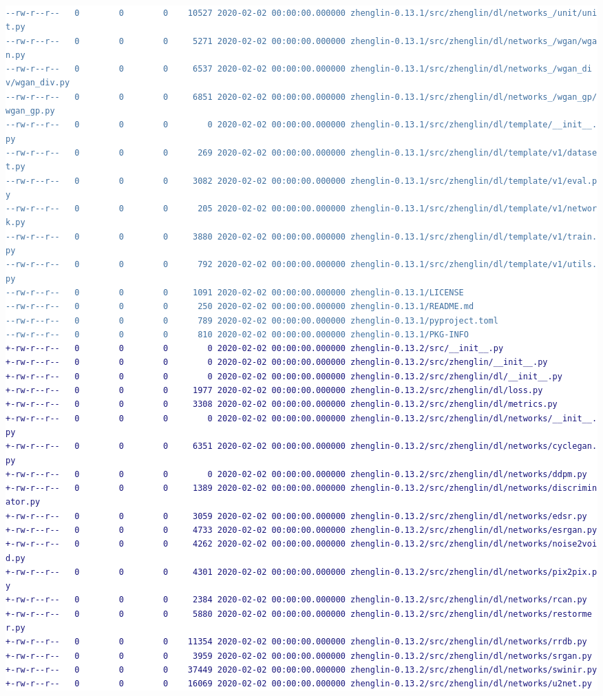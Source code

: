 ```diff
--rw-r--r--   0        0        0    10527 2020-02-02 00:00:00.000000 zhenglin-0.13.1/src/zhenglin/dl/networks_/unit/unit.py
--rw-r--r--   0        0        0     5271 2020-02-02 00:00:00.000000 zhenglin-0.13.1/src/zhenglin/dl/networks_/wgan/wgan.py
--rw-r--r--   0        0        0     6537 2020-02-02 00:00:00.000000 zhenglin-0.13.1/src/zhenglin/dl/networks_/wgan_div/wgan_div.py
--rw-r--r--   0        0        0     6851 2020-02-02 00:00:00.000000 zhenglin-0.13.1/src/zhenglin/dl/networks_/wgan_gp/wgan_gp.py
--rw-r--r--   0        0        0        0 2020-02-02 00:00:00.000000 zhenglin-0.13.1/src/zhenglin/dl/template/__init__.py
--rw-r--r--   0        0        0      269 2020-02-02 00:00:00.000000 zhenglin-0.13.1/src/zhenglin/dl/template/v1/dataset.py
--rw-r--r--   0        0        0     3082 2020-02-02 00:00:00.000000 zhenglin-0.13.1/src/zhenglin/dl/template/v1/eval.py
--rw-r--r--   0        0        0      205 2020-02-02 00:00:00.000000 zhenglin-0.13.1/src/zhenglin/dl/template/v1/network.py
--rw-r--r--   0        0        0     3880 2020-02-02 00:00:00.000000 zhenglin-0.13.1/src/zhenglin/dl/template/v1/train.py
--rw-r--r--   0        0        0      792 2020-02-02 00:00:00.000000 zhenglin-0.13.1/src/zhenglin/dl/template/v1/utils.py
--rw-r--r--   0        0        0     1091 2020-02-02 00:00:00.000000 zhenglin-0.13.1/LICENSE
--rw-r--r--   0        0        0      250 2020-02-02 00:00:00.000000 zhenglin-0.13.1/README.md
--rw-r--r--   0        0        0      789 2020-02-02 00:00:00.000000 zhenglin-0.13.1/pyproject.toml
--rw-r--r--   0        0        0      810 2020-02-02 00:00:00.000000 zhenglin-0.13.1/PKG-INFO
+-rw-r--r--   0        0        0        0 2020-02-02 00:00:00.000000 zhenglin-0.13.2/src/__init__.py
+-rw-r--r--   0        0        0        0 2020-02-02 00:00:00.000000 zhenglin-0.13.2/src/zhenglin/__init__.py
+-rw-r--r--   0        0        0        0 2020-02-02 00:00:00.000000 zhenglin-0.13.2/src/zhenglin/dl/__init__.py
+-rw-r--r--   0        0        0     1977 2020-02-02 00:00:00.000000 zhenglin-0.13.2/src/zhenglin/dl/loss.py
+-rw-r--r--   0        0        0     3308 2020-02-02 00:00:00.000000 zhenglin-0.13.2/src/zhenglin/dl/metrics.py
+-rw-r--r--   0        0        0        0 2020-02-02 00:00:00.000000 zhenglin-0.13.2/src/zhenglin/dl/networks/__init__.py
+-rw-r--r--   0        0        0     6351 2020-02-02 00:00:00.000000 zhenglin-0.13.2/src/zhenglin/dl/networks/cyclegan.py
+-rw-r--r--   0        0        0        0 2020-02-02 00:00:00.000000 zhenglin-0.13.2/src/zhenglin/dl/networks/ddpm.py
+-rw-r--r--   0        0        0     1389 2020-02-02 00:00:00.000000 zhenglin-0.13.2/src/zhenglin/dl/networks/discriminator.py
+-rw-r--r--   0        0        0     3059 2020-02-02 00:00:00.000000 zhenglin-0.13.2/src/zhenglin/dl/networks/edsr.py
+-rw-r--r--   0        0        0     4733 2020-02-02 00:00:00.000000 zhenglin-0.13.2/src/zhenglin/dl/networks/esrgan.py
+-rw-r--r--   0        0        0     4262 2020-02-02 00:00:00.000000 zhenglin-0.13.2/src/zhenglin/dl/networks/noise2void.py
+-rw-r--r--   0        0        0     4301 2020-02-02 00:00:00.000000 zhenglin-0.13.2/src/zhenglin/dl/networks/pix2pix.py
+-rw-r--r--   0        0        0     2384 2020-02-02 00:00:00.000000 zhenglin-0.13.2/src/zhenglin/dl/networks/rcan.py
+-rw-r--r--   0        0        0     5880 2020-02-02 00:00:00.000000 zhenglin-0.13.2/src/zhenglin/dl/networks/restormer.py
+-rw-r--r--   0        0        0    11354 2020-02-02 00:00:00.000000 zhenglin-0.13.2/src/zhenglin/dl/networks/rrdb.py
+-rw-r--r--   0        0        0     3959 2020-02-02 00:00:00.000000 zhenglin-0.13.2/src/zhenglin/dl/networks/srgan.py
+-rw-r--r--   0        0        0    37449 2020-02-02 00:00:00.000000 zhenglin-0.13.2/src/zhenglin/dl/networks/swinir.py
+-rw-r--r--   0        0        0    16069 2020-02-02 00:00:00.000000 zhenglin-0.13.2/src/zhenglin/dl/networks/u2net.py
```